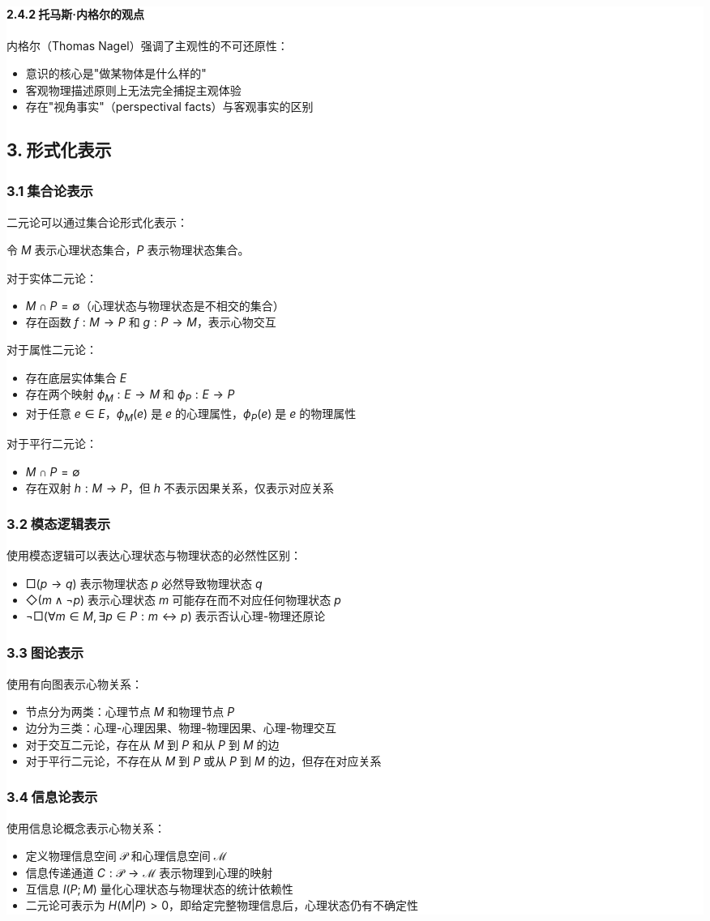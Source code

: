 #### 2.4.2 托马斯·内格尔的观点

内格尔（Thomas Nagel）强调了主观性的不可还原性：

- 意识的核心是"做某物体是什么样的"
- 客观物理描述原则上无法完全捕捉主观体验
- 存在"视角事实"（perspectival facts）与客观事实的区别

## 3. 形式化表示

### 3.1 集合论表示

二元论可以通过集合论形式化表示：

令 $M$ 表示心理状态集合，$P$ 表示物理状态集合。

对于实体二元论：

- $M \cap P = \emptyset$（心理状态与物理状态是不相交的集合）
- 存在函数 $f: M \rightarrow P$ 和 $g: P \rightarrow M$，表示心物交互

对于属性二元论：

- 存在底层实体集合 $E$
- 存在两个映射 $\phi_M: E \rightarrow M$ 和 $\phi_P: E \rightarrow P$
- 对于任意 $e \in E$，$\phi_M(e)$ 是 $e$ 的心理属性，$\phi_P(e)$ 是 $e$ 的物理属性

对于平行二元论：

- $M \cap P = \emptyset$
- 存在双射 $h: M \rightarrow P$，但 $h$ 不表示因果关系，仅表示对应关系

### 3.2 模态逻辑表示

使用模态逻辑可以表达心理状态与物理状态的必然性区别：

- $\Box(p \rightarrow q)$ 表示物理状态 $p$ 必然导致物理状态 $q$
- $\Diamond(m \land \neg p)$ 表示心理状态 $m$ 可能存在而不对应任何物理状态 $p$
- $\neg\Box(\forall m \in M, \exists p \in P: m \leftrightarrow p)$ 表示否认心理-物理还原论

### 3.3 图论表示

使用有向图表示心物关系：

- 节点分为两类：心理节点 $M$ 和物理节点 $P$
- 边分为三类：心理-心理因果、物理-物理因果、心理-物理交互
- 对于交互二元论，存在从 $M$ 到 $P$ 和从 $P$ 到 $M$ 的边
- 对于平行二元论，不存在从 $M$ 到 $P$ 或从 $P$ 到 $M$ 的边，但存在对应关系

### 3.4 信息论表示

使用信息论概念表示心物关系：

- 定义物理信息空间 $\mathcal{P}$ 和心理信息空间 $\mathcal{M}$
- 信息传递通道 $C: \mathcal{P} \rightarrow \mathcal{M}$ 表示物理到心理的映射
- 互信息 $I(P;M)$ 量化心理状态与物理状态的统计依赖性
- 二元论可表示为 $H(M|P) > 0$，即给定完整物理信息后，心理状态仍有不确定性
